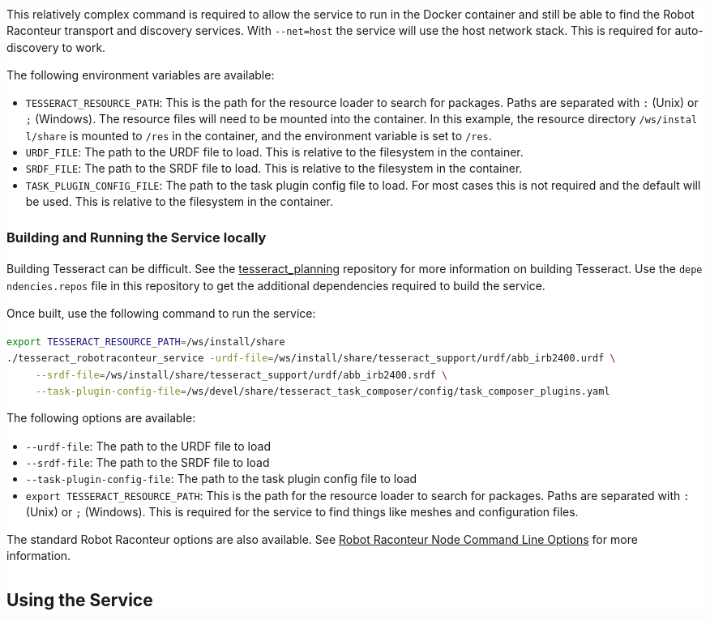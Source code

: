This relatively complex command is required to allow the service to run in the Docker container and
still be able to find the Robot Raconteur transport and discovery services. With
`--net=host` the service will use the host network stack. This is required for auto-discovery to work.


The following environment variables are available:

* `TESSERACT_RESOURCE_PATH`: This is the path for the resource loader to search for packages. 
  Paths are separated with `:` (Unix) or `;` (Windows). The resource files will need to be
  mounted into the container. In this example, the resource directory `/ws/install/share` is
 mounted to `/res` in the container, and the environment variable is set to `/res`.
* `URDF_FILE`: The path to the URDF file to load. This is relative to the filesystem in the container.
* `SRDF_FILE`: The path to the SRDF file to load. This is relative to the filesystem in the container.
* `TASK_PLUGIN_CONFIG_FILE`: The path to the task plugin config file to load. For
  most cases this is not required and the default will be used. This is relative to the filesystem in the container.

### Building and Running the Service locally

Building Tesseract can be difficult. See
the [tesseract_planning](https://github.com/tesseract-robotics/tesseract_planning) repository for more 
information on building Tesseract. Use the `dependencies.repos` file in this repository to get the 
additional dependencies required to build the service.

Once built, use the following command to run the service:

```bash
export TESSERACT_RESOURCE_PATH=/ws/install/share
./tesseract_robotraconteur_service -urdf-file=/ws/install/share/tesseract_support/urdf/abb_irb2400.urdf \
     --srdf-file=/ws/install/share/tesseract_support/urdf/abb_irb2400.srdf \
     --task-plugin-config-file=/ws/devel/share/tesseract_task_composer/config/task_composer_plugins.yaml
```

The following options are available:

* `--urdf-file`: The path to the URDF file to load
* `--srdf-file`: The path to the SRDF file to load
* `--task-plugin-config-file`: The path to the task plugin config file to load
* `export TESSERACT_RESOURCE_PATH`: This is the path for the resource loader to search for packages. 
  Paths are separated with `:` (Unix) or `;` (Windows). This is required for the service to find things
  like meshes and configuration files.

The standard Robot Raconteur options are also available. See 
[Robot Raconteur Node Command Line Options](https://github.com/robotraconteur/robotraconteur/wiki/Command-Line-Options) 
for more information.

## Using the Service
